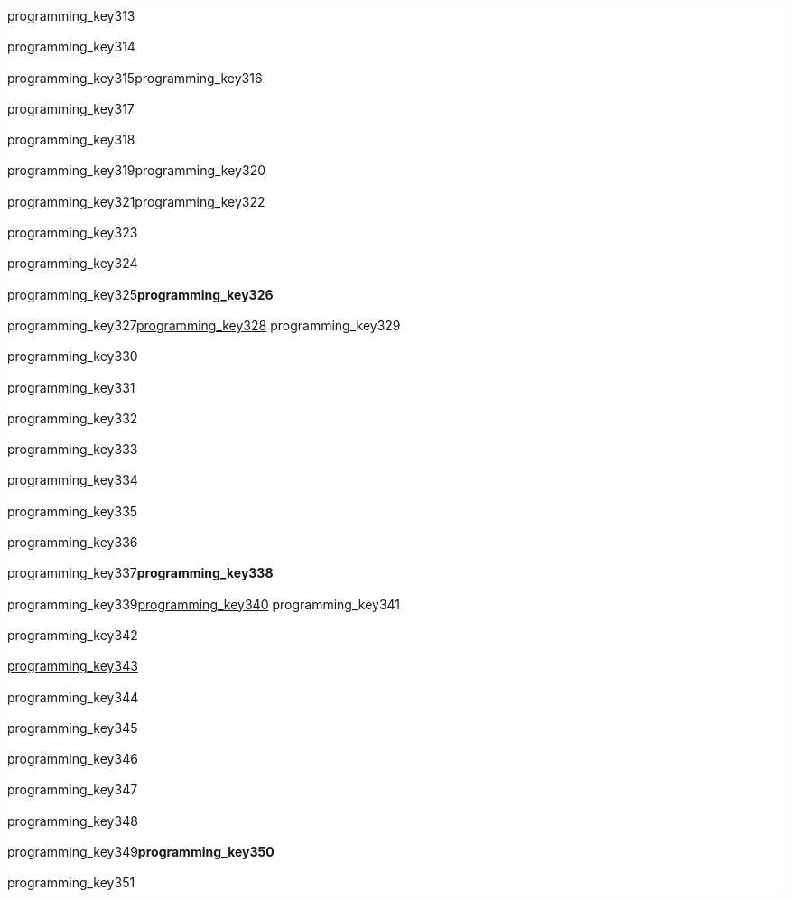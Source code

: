 programming_key313

programming_key314

programming_key315programming_key316

programming_key317

programming_key318

programming_key319programming_key320

programming_key321programming_key322

programming_key323

programming_key324

programming_key325**programming_key326**

programming_key327[programming_key328](mailto:&#117;&#x73;&#101;&#x72;&#x6e;&#97;&#x6d;&#x65;&#64;&#99;&#111;&#109;&#112;&#x61;&#x6e;&#121;&#x6e;&#x61;&#109;&#x65;&#46;&#99;&#111;&#x6d;)
programming_key329

programming_key330

[programming_key331](mailto:&#106;&#x6f;&#104;&#110;&#64;&#x67;&#111;&#x6f;&#103;&#x6c;&#x65;&#46;&#99;&#x6f;&#x6d;)


programming_key332

programming_key333

programming_key334

programming_key335

programming_key336

programming_key337**programming_key338**

programming_key339[programming_key340](mailto:&#x75;&#115;&#x65;&#114;&#110;&#97;&#109;&#x65;&#64;&#99;&#111;&#109;&#112;&#x61;&#110;&#121;&#110;&#97;&#109;&#x65;&#x2e;&#x63;&#111;&#109;)
programming_key341

programming_key342

[programming_key343](mailto:&#106;&#111;&#104;&#x6e;&#64;&#x67;&#x6f;&#111;&#x67;&#108;&#101;&#x2e;&#99;&#111;&#x6d;)


programming_key344

programming_key345

programming_key346

programming_key347

programming_key348

programming_key349**programming_key350**

programming_key351
